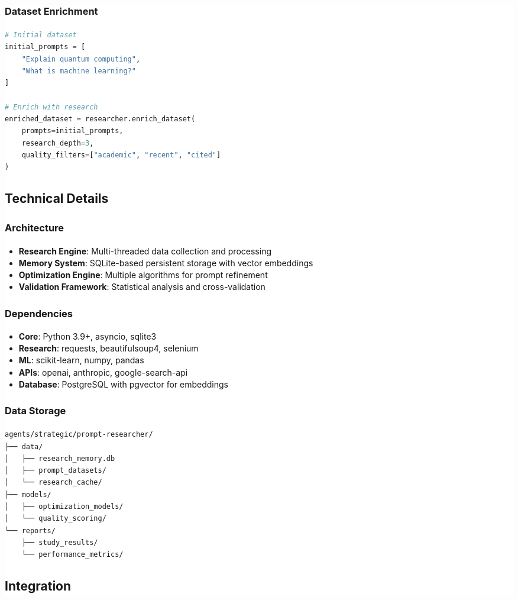 ### Dataset Enrichment

```python
# Initial dataset
initial_prompts = [
    "Explain quantum computing",
    "What is machine learning?"
]

# Enrich with research
enriched_dataset = researcher.enrich_dataset(
    prompts=initial_prompts,
    research_depth=3,
    quality_filters=["academic", "recent", "cited"]
)
```

## Technical Details

### Architecture

- **Research Engine**: Multi-threaded data collection and processing
- **Memory System**: SQLite-based persistent storage with vector embeddings
- **Optimization Engine**: Multiple algorithms for prompt refinement
- **Validation Framework**: Statistical analysis and cross-validation

### Dependencies

- **Core**: Python 3.9+, asyncio, sqlite3
- **Research**: requests, beautifulsoup4, selenium
- **ML**: scikit-learn, numpy, pandas
- **APIs**: openai, anthropic, google-search-api
- **Database**: PostgreSQL with pgvector for embeddings

### Data Storage

```
agents/strategic/prompt-researcher/
├── data/
│   ├── research_memory.db
│   ├── prompt_datasets/
│   └── research_cache/
├── models/
│   ├── optimization_models/
│   └── quality_scoring/
└── reports/
    ├── study_results/
    └── performance_metrics/
```

## Integration
